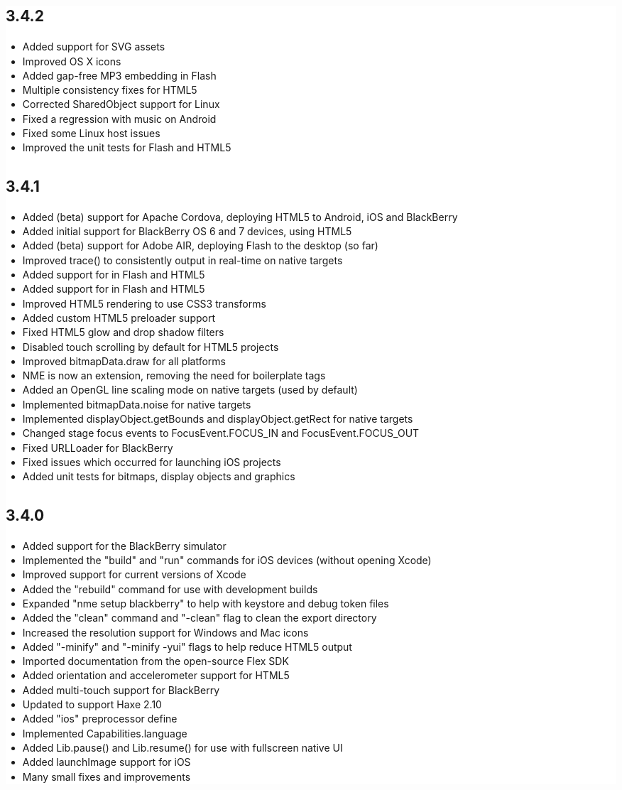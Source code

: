 
3.4.2
---------------
* Added support for SVG assets
* Improved OS X icons
* Added gap-free MP3 embedding in Flash
* Multiple consistency fixes for HTML5
* Corrected SharedObject support for Linux
* Fixed a regression with music on Android
* Fixed some Linux host issues
* Improved the unit tests for Flash and HTML5


3.4.1
---------------
* Added (beta) support for Apache Cordova, deploying HTML5 to Android, iOS and BlackBerry
* Added initial support for BlackBerry OS 6 and 7 devices, using HTML5
* Added (beta) support for Adobe AIR, deploying Flash to the desktop (so far)
* Improved trace() to consistently output in real-time on native targets
* Added support for <window parameters="" /> in Flash and HTML5
* Added support for <app url="" /> in Flash and HTML5
* Improved HTML5 rendering to use CSS3 transforms
* Added custom HTML5 preloader support
* Fixed HTML5 glow and drop shadow filters
* Disabled touch scrolling by default for HTML5 projects
* Improved bitmapData.draw for all platforms
* NME is now an extension, removing the need for boilerplate <ndll /> tags
* Added an OpenGL line scaling mode on native targets (used by default)
* Implemented bitmapData.noise for native targets
* Implemented displayObject.getBounds and displayObject.getRect for native targets
* Changed stage focus events to FocusEvent.FOCUS_IN and FocusEvent.FOCUS_OUT
* Fixed URLLoader for BlackBerry
* Fixed issues which occurred for launching iOS projects
* Added unit tests for bitmaps, display objects and graphics


3.4.0
---------------
* Added support for the BlackBerry simulator
* Implemented the "build" and "run" commands for iOS devices (without opening Xcode)
* Improved support for current versions of Xcode
* Added the "rebuild" command for use with development builds
* Expanded "nme setup blackberry" to help with keystore and debug token files
* Added the "clean" command and "-clean" flag to clean the export directory
* Increased the resolution support for Windows and Mac icons
* Added "-minify" and "-minify -yui" flags to help reduce HTML5 output
* Imported documentation from the open-source Flex SDK
* Added orientation and accelerometer support for HTML5
* Added multi-touch support for BlackBerry
* Updated to support Haxe 2.10
* Added "ios" preprocessor define
* Implemented Capabilities.language
* Added Lib.pause() and Lib.resume() for use with fullscreen native UI
* Added launchImage support for iOS
* Many small fixes and improvements
